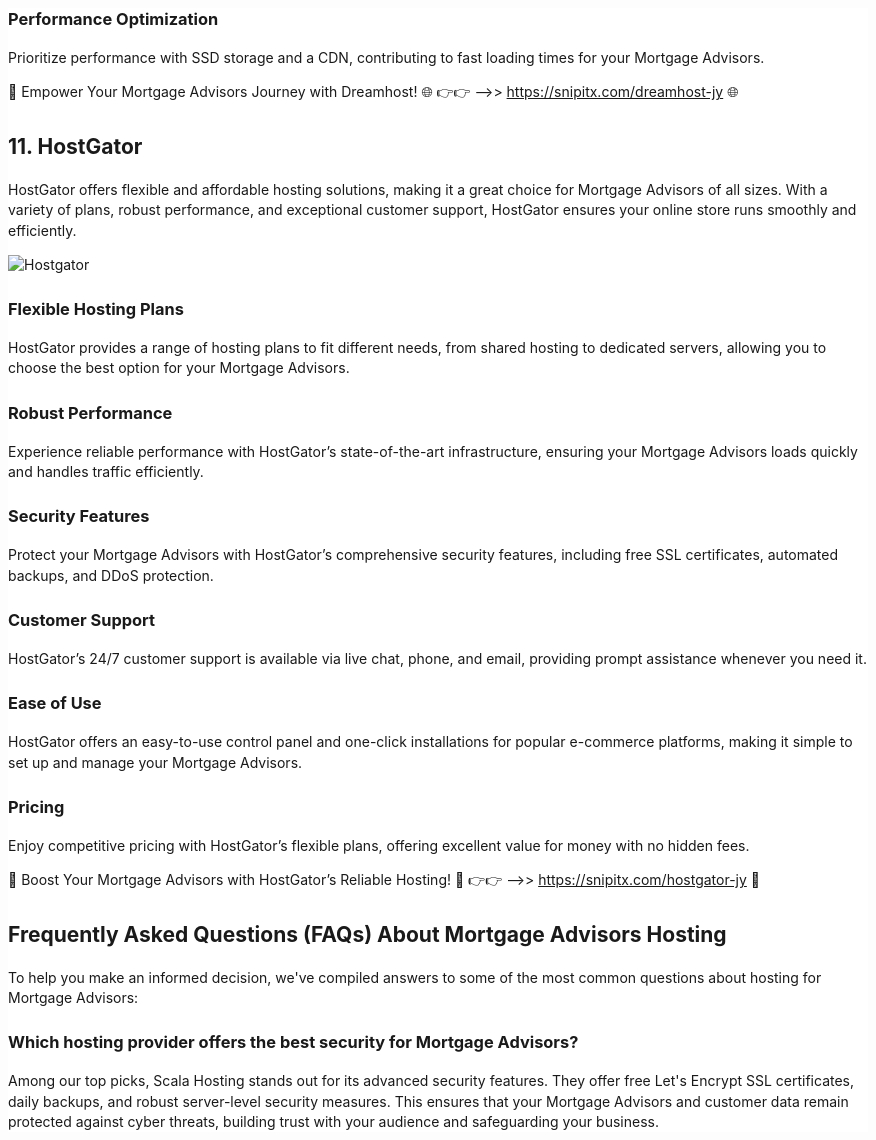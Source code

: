 ### Performance Optimization
Prioritize performance with SSD storage and a CDN, contributing to fast loading times for your Mortgage Advisors.

🚀 Empower Your Mortgage Advisors Journey with Dreamhost! 🌐
👉👉 -->> https://snipitx.com/dreamhost-jy 🌐

## 11. HostGator

HostGator offers flexible and affordable hosting solutions, making it a great choice for Mortgage Advisors of all sizes. With a variety of plans, robust performance, and exceptional customer support, HostGator ensures your online store runs smoothly and efficiently.

![Hostgator](https://i.imgur.com/SNC0dSu.jpeg "Hostgator Hosting")

### Flexible Hosting Plans
HostGator provides a range of hosting plans to fit different needs, from shared hosting to dedicated servers, allowing you to choose the best option for your Mortgage Advisors.

### Robust Performance
Experience reliable performance with HostGator’s state-of-the-art infrastructure, ensuring your Mortgage Advisors loads quickly and handles traffic efficiently.

### Security Features
Protect your Mortgage Advisors with HostGator’s comprehensive security features, including free SSL certificates, automated backups, and DDoS protection.

### Customer Support
HostGator’s 24/7 customer support is available via live chat, phone, and email, providing prompt assistance whenever you need it.

### Ease of Use
HostGator offers an easy-to-use control panel and one-click installations for popular e-commerce platforms, making it simple to set up and manage your Mortgage Advisors.

### Pricing
Enjoy competitive pricing with HostGator’s flexible plans, offering excellent value for money with no hidden fees.

🌟 Boost Your Mortgage Advisors with HostGator’s Reliable Hosting! 🚀
👉👉 -->> https://snipitx.com/hostgator-jy 🚀

## Frequently Asked Questions (FAQs) About Mortgage Advisors Hosting

To help you make an informed decision, we've compiled answers to some of the most common questions about hosting for Mortgage Advisors:

### Which hosting provider offers the best security for Mortgage Advisors? 
Among our top picks, Scala Hosting stands out for its advanced security features. They offer free Let's Encrypt SSL certificates, daily backups, and robust server-level security measures. This ensures that your Mortgage Advisors and customer data remain protected against cyber threats, building trust with your audience and safeguarding your business.
